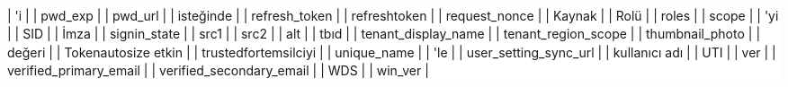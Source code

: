 | 'i |
| pwd_exp |
| pwd_url |
| isteğinde |
| refresh_token |
| refreshtoken |
| request_nonce |
| Kaynak |
| Rolü |
| roles |
| scope |
| 'yi |
| SID |
| İmza |
| signin_state |
| src1 |
| src2 |
| alt |
| tbıd |
| tenant_display_name |
| tenant_region_scope |
| thumbnail_photo |
| değeri |
| Tokenautosize etkin |
| trustedfortemsilciyi |
| unique_name |
| 'le |
| user_setting_sync_url |
| kullanıcı adı |
| UTI |
| ver |
| verified_primary_email |
| verified_secondary_email |
| WDS |
| win_ver |
